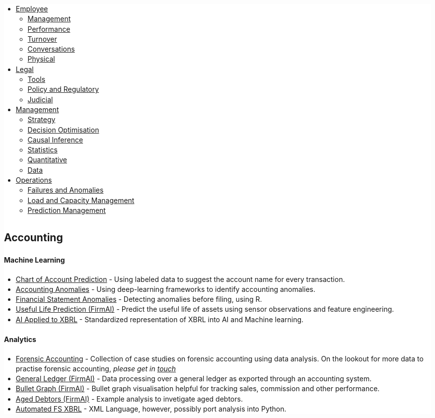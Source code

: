 - [Employee](#employee)
    - [Management](#employee-man)
    - [Performance](#employee-perf)
    - [Turnover](#employee-general-turn)
    - [Conversations](#employee-con)
    - [Physical](#employee-ph)
- [Legal](#legal)
    - [Tools](#legal-tools)
    - [Policy and Regulatory](#legal-pr)
    - [Judicial](#legal-judicial)
- [Management](#management)
    - [Strategy](#management-strat)
    - [Decision Optimisation](#management-do)
    - [Causal Inference](#management-causal)
    - [Statistics](#management-stat)
    - [Quantitative](#management-quant)
    - [Data](#management-data)
- [Operations](#operations)
    - [Failures and Anomalies](#operations-fail)
    - [Load and Capacity Management](#operations-load)
    - [Prediction Management](#operations-predict)




<a name="accounting"></a>
## Accounting

<a name="accounting-ml"></a>
#### Machine Learning
* [Chart of Account Prediction](https://github.com/agdgovsg/ml-coa-charging ) - Using labeled data to suggest the account name for every transaction.
* [Accounting Anomalies](https://github.com/GitiHubi/deepAI/blob/master/GTC_2018_Lab-solutions.ipynb) -  Using deep-learning frameworks to identify accounting anomalies.
* [Financial Statement Anomalies](https://github.com/rameshcalamur/fin-stmt-anom) - Detecting anomalies before filing, using R.
* [Useful Life Prediction (FirmAI)](http://www.firmai.org/documents/Aged%20Debtors/) - Predict the useful life of assets using sensor observations and feature engineering.
* [AI Applied to XBRL](https://github.com/Niels-Peter/XBRL-AI) - Standardized representation of XBRL into AI and Machine learning.
 
<a name="accounting-analytics"></a>
#### Analytics

* [Forensic Accounting](https://github.com/mschermann/forensic_accounting) - Collection of case studies on forensic accounting using data analysis.  On the lookout for more data to practise forensic accounting, *please get in [touch](https://github.com/mschermann/)* 
* [General Ledger (FirmAI)](http://www.firmai.org/documents/General%20Ledger/) - Data processing over a general ledger as exported through an accounting system.
* [Bullet Graph (FirmAI)](http://www.firmai.org/documents/Bullet-Graph-Article/) - Bullet graph visualisation helpful for tracking sales, commission and other performance.
* [Aged Debtors (FirmAI)](http://www.firmai.org/documents/Aged%20Debtors/) - Example analysis to invetigate aged debtors.
* [Automated FS XBRL](https://github.com/CharlesHoffmanCPA/charleshoffmanCPA.github.io) - XML Language, however, possibly port analysis into Python.

